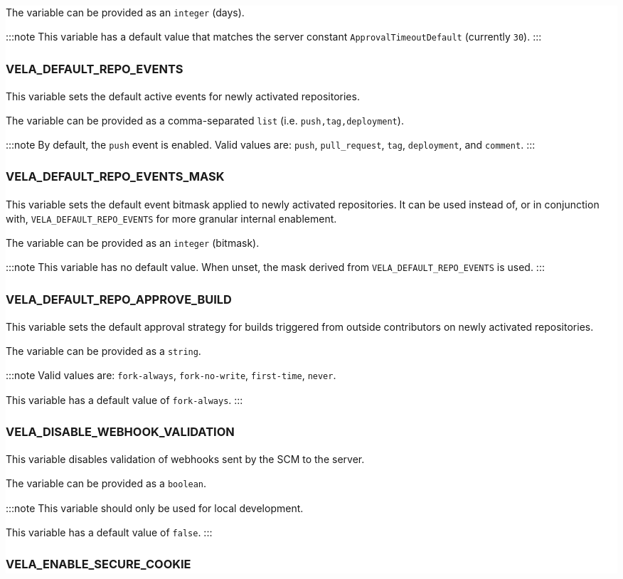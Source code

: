The variable can be provided as an `integer` (days).

:::note
This variable has a default value that matches the server constant `ApprovalTimeoutDefault` (currently `30`).
:::

### VELA_DEFAULT_REPO_EVENTS

This variable sets the default active events for newly activated repositories.

The variable can be provided as a comma-separated `list` (i.e. `push,tag,deployment`).

:::note
By default, the `push` event is enabled. Valid values are: `push`, `pull_request`, `tag`, `deployment`, and `comment`.
:::

### VELA_DEFAULT_REPO_EVENTS_MASK

This variable sets the default event bitmask applied to newly activated repositories. It can be used instead of, or in conjunction with, `VELA_DEFAULT_REPO_EVENTS` for more granular internal enablement.

The variable can be provided as an `integer` (bitmask).

:::note
This variable has no default value. When unset, the mask derived from `VELA_DEFAULT_REPO_EVENTS` is used.
:::

### VELA_DEFAULT_REPO_APPROVE_BUILD

This variable sets the default approval strategy for builds triggered from outside contributors on newly activated repositories.

The variable can be provided as a `string`.

:::note
Valid values are: `fork-always`, `fork-no-write`, `first-time`, `never`.

This variable has a default value of `fork-always`.
:::

### VELA_DISABLE_WEBHOOK_VALIDATION

This variable disables validation of webhooks sent by the SCM to the server.

The variable can be provided as a `boolean`.

:::note
This variable should only be used for local development.

This variable has a default value of `false`.
:::

### VELA_ENABLE_SECURE_COOKIE
